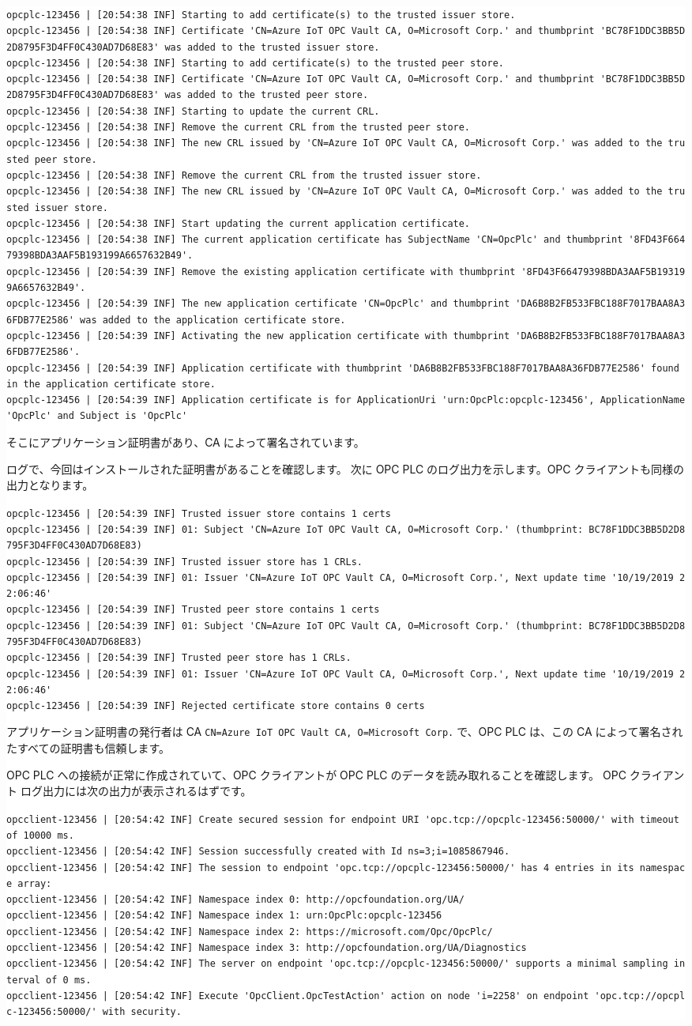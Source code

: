 ```
opcplc-123456 | [20:54:38 INF] Starting to add certificate(s) to the trusted issuer store.
opcplc-123456 | [20:54:38 INF] Certificate 'CN=Azure IoT OPC Vault CA, O=Microsoft Corp.' and thumbprint 'BC78F1DDC3BB5D2D8795F3D4FF0C430AD7D68E83' was added to the trusted issuer store.
opcplc-123456 | [20:54:38 INF] Starting to add certificate(s) to the trusted peer store.
opcplc-123456 | [20:54:38 INF] Certificate 'CN=Azure IoT OPC Vault CA, O=Microsoft Corp.' and thumbprint 'BC78F1DDC3BB5D2D8795F3D4FF0C430AD7D68E83' was added to the trusted peer store.
opcplc-123456 | [20:54:38 INF] Starting to update the current CRL.
opcplc-123456 | [20:54:38 INF] Remove the current CRL from the trusted peer store.
opcplc-123456 | [20:54:38 INF] The new CRL issued by 'CN=Azure IoT OPC Vault CA, O=Microsoft Corp.' was added to the trusted peer store.
opcplc-123456 | [20:54:38 INF] Remove the current CRL from the trusted issuer store.
opcplc-123456 | [20:54:38 INF] The new CRL issued by 'CN=Azure IoT OPC Vault CA, O=Microsoft Corp.' was added to the trusted issuer store.
opcplc-123456 | [20:54:38 INF] Start updating the current application certificate.
opcplc-123456 | [20:54:38 INF] The current application certificate has SubjectName 'CN=OpcPlc' and thumbprint '8FD43F66479398BDA3AAF5B193199A6657632B49'.
opcplc-123456 | [20:54:39 INF] Remove the existing application certificate with thumbprint '8FD43F66479398BDA3AAF5B193199A6657632B49'.
opcplc-123456 | [20:54:39 INF] The new application certificate 'CN=OpcPlc' and thumbprint 'DA6B8B2FB533FBC188F7017BAA8A36FDB77E2586' was added to the application certificate store.
opcplc-123456 | [20:54:39 INF] Activating the new application certificate with thumbprint 'DA6B8B2FB533FBC188F7017BAA8A36FDB77E2586'.
opcplc-123456 | [20:54:39 INF] Application certificate with thumbprint 'DA6B8B2FB533FBC188F7017BAA8A36FDB77E2586' found in the application certificate store.
opcplc-123456 | [20:54:39 INF] Application certificate is for ApplicationUri 'urn:OpcPlc:opcplc-123456', ApplicationName 'OpcPlc' and Subject is 'OpcPlc'
 ```
そこにアプリケーション証明書があり、CA によって署名されています。

ログで、今回はインストールされた証明書があることを確認します。 次に OPC PLC のログ出力を示します。OPC クライアントも同様の出力となります。
```
opcplc-123456 | [20:54:39 INF] Trusted issuer store contains 1 certs
opcplc-123456 | [20:54:39 INF] 01: Subject 'CN=Azure IoT OPC Vault CA, O=Microsoft Corp.' (thumbprint: BC78F1DDC3BB5D2D8795F3D4FF0C430AD7D68E83)
opcplc-123456 | [20:54:39 INF] Trusted issuer store has 1 CRLs.
opcplc-123456 | [20:54:39 INF] 01: Issuer 'CN=Azure IoT OPC Vault CA, O=Microsoft Corp.', Next update time '10/19/2019 22:06:46'
opcplc-123456 | [20:54:39 INF] Trusted peer store contains 1 certs
opcplc-123456 | [20:54:39 INF] 01: Subject 'CN=Azure IoT OPC Vault CA, O=Microsoft Corp.' (thumbprint: BC78F1DDC3BB5D2D8795F3D4FF0C430AD7D68E83)
opcplc-123456 | [20:54:39 INF] Trusted peer store has 1 CRLs.
opcplc-123456 | [20:54:39 INF] 01: Issuer 'CN=Azure IoT OPC Vault CA, O=Microsoft Corp.', Next update time '10/19/2019 22:06:46'
opcplc-123456 | [20:54:39 INF] Rejected certificate store contains 0 certs
```
アプリケーション証明書の発行者は CA `CN=Azure IoT OPC Vault CA, O=Microsoft Corp.` で、OPC PLC は、この CA によって署名されたすべての証明書も信頼します。


OPC PLC への接続が正常に作成されていて、OPC クライアントが OPC PLC のデータを読み取れることを確認します。 OPC クライアント ログ出力には次の出力が表示されるはずです。
```
opcclient-123456 | [20:54:42 INF] Create secured session for endpoint URI 'opc.tcp://opcplc-123456:50000/' with timeout of 10000 ms.
opcclient-123456 | [20:54:42 INF] Session successfully created with Id ns=3;i=1085867946.
opcclient-123456 | [20:54:42 INF] The session to endpoint 'opc.tcp://opcplc-123456:50000/' has 4 entries in its namespace array:
opcclient-123456 | [20:54:42 INF] Namespace index 0: http://opcfoundation.org/UA/
opcclient-123456 | [20:54:42 INF] Namespace index 1: urn:OpcPlc:opcplc-123456
opcclient-123456 | [20:54:42 INF] Namespace index 2: https://microsoft.com/Opc/OpcPlc/
opcclient-123456 | [20:54:42 INF] Namespace index 3: http://opcfoundation.org/UA/Diagnostics
opcclient-123456 | [20:54:42 INF] The server on endpoint 'opc.tcp://opcplc-123456:50000/' supports a minimal sampling interval of 0 ms.
opcclient-123456 | [20:54:42 INF] Execute 'OpcClient.OpcTestAction' action on node 'i=2258' on endpoint 'opc.tcp://opcplc-123456:50000/' with security.
```